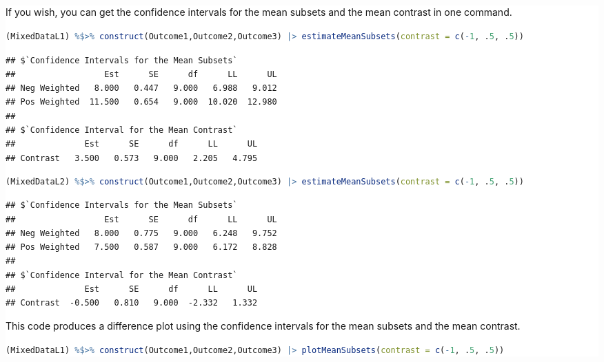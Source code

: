 If you wish, you can get the confidence intervals for the mean subsets
and the mean contrast in one command.

``` r
(MixedDataL1) %$>% construct(Outcome1,Outcome2,Outcome3) |> estimateMeanSubsets(contrast = c(-1, .5, .5))
```

    ## $`Confidence Intervals for the Mean Subsets`
    ##                  Est      SE      df      LL      UL
    ## Neg Weighted   8.000   0.447   9.000   6.988   9.012
    ## Pos Weighted  11.500   0.654   9.000  10.020  12.980
    ## 
    ## $`Confidence Interval for the Mean Contrast`
    ##              Est      SE      df      LL      UL
    ## Contrast   3.500   0.573   9.000   2.205   4.795

``` r
(MixedDataL2) %$>% construct(Outcome1,Outcome2,Outcome3) |> estimateMeanSubsets(contrast = c(-1, .5, .5))
```

    ## $`Confidence Intervals for the Mean Subsets`
    ##                  Est      SE      df      LL      UL
    ## Neg Weighted   8.000   0.775   9.000   6.248   9.752
    ## Pos Weighted   7.500   0.587   9.000   6.172   8.828
    ## 
    ## $`Confidence Interval for the Mean Contrast`
    ##              Est      SE      df      LL      UL
    ## Contrast  -0.500   0.810   9.000  -2.332   1.332

This code produces a difference plot using the confidence intervals for
the mean subsets and the mean contrast.

``` r
(MixedDataL1) %$>% construct(Outcome1,Outcome2,Outcome3) |> plotMeanSubsets(contrast = c(-1, .5, .5))
```
